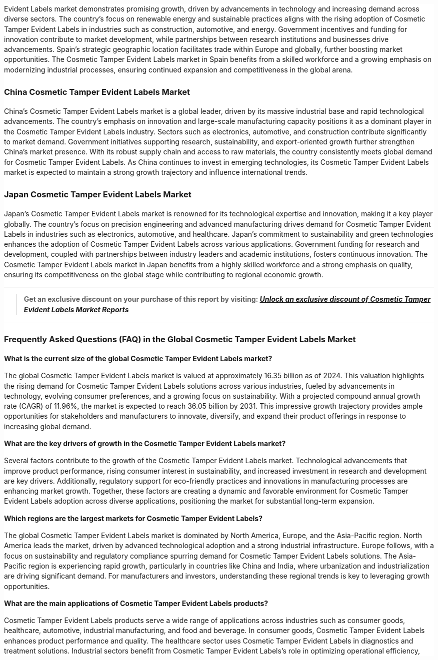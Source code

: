 Evident Labels market demonstrates promising growth, driven by advancements in technology and increasing demand across diverse sectors. The country&rsquo;s focus on renewable energy and sustainable practices aligns with the rising adoption of Cosmetic Tamper Evident Labels in industries such as construction, automotive, and energy. Government incentives and funding for innovation contribute to market development, while partnerships between research institutions and businesses drive advancements. Spain&rsquo;s strategic geographic location facilitates trade within Europe and globally, further boosting market opportunities. The Cosmetic Tamper Evident Labels market in Spain benefits from a skilled workforce and a growing emphasis on modernizing industrial processes, ensuring continued expansion and competitiveness in the global arena.</p><h3>China Cosmetic Tamper Evident Labels Market</h3><p>China&rsquo;s Cosmetic Tamper Evident Labels market is a global leader, driven by its massive industrial base and rapid technological advancements. The country&rsquo;s emphasis on innovation and large-scale manufacturing capacity positions it as a dominant player in the Cosmetic Tamper Evident Labels industry. Sectors such as electronics, automotive, and construction contribute significantly to market demand. Government initiatives supporting research, sustainability, and export-oriented growth further strengthen China&rsquo;s market presence. With its robust supply chain and access to raw materials, the country consistently meets global demand for Cosmetic Tamper Evident Labels. As China continues to invest in emerging technologies, its Cosmetic Tamper Evident Labels market is expected to maintain a strong growth trajectory and influence international trends.</p><h3>Japan Cosmetic Tamper Evident Labels Market</h3><p>Japan&rsquo;s Cosmetic Tamper Evident Labels market is renowned for its technological expertise and innovation, making it a key player globally. The country&rsquo;s focus on precision engineering and advanced manufacturing drives demand for Cosmetic Tamper Evident Labels in industries such as electronics, automotive, and healthcare. Japan&rsquo;s commitment to sustainability and green technologies enhances the adoption of Cosmetic Tamper Evident Labels across various applications. Government funding for research and development, coupled with partnerships between industry leaders and academic institutions, fosters continuous innovation. The Cosmetic Tamper Evident Labels market in Japan benefits from a highly skilled workforce and a strong emphasis on quality, ensuring its competitiveness on the global stage while contributing to regional economic growth.</p><hr /><blockquote><p><strong>Get an exclusive discount on your purchase of this report by visiting: <em><a href="://marketresearchpulse.com/ask-for-discount/122067?utm_source=Github&amp;utm_medium=052">Unlock an exclusive discount of Cosmetic Tamper Evident Labels Market Reports</a></em>&nbsp;</strong></p></blockquote><hr /><h3>Frequently Asked Questions (FAQ) in the Global Cosmetic Tamper Evident Labels Market</h3><p><strong>What is the current size of the global Cosmetic Tamper Evident Labels market?</strong></p><p>The global Cosmetic Tamper Evident Labels market is valued at approximately 16.35 billion as of 2024. This valuation highlights the rising demand for Cosmetic Tamper Evident Labels solutions across various industries, fueled by advancements in technology, evolving consumer preferences, and a growing focus on sustainability. With a projected compound annual growth rate (CAGR) of 11.96%, the market is expected to reach 36.05 billion by 2031. This impressive growth trajectory provides ample opportunities for stakeholders and manufacturers to innovate, diversify, and expand their product offerings in response to increasing global demand.</p><p><strong>What are the key drivers of growth in the Cosmetic Tamper Evident Labels market?</strong></p><p>Several factors contribute to the growth of the Cosmetic Tamper Evident Labels market. Technological advancements that improve product performance, rising consumer interest in sustainability, and increased investment in research and development are key drivers. Additionally, regulatory support for eco-friendly practices and innovations in manufacturing processes are enhancing market growth. Together, these factors are creating a dynamic and favorable environment for Cosmetic Tamper Evident Labels adoption across diverse applications, positioning the market for substantial long-term expansion.</p><p><strong>Which regions are the largest markets for Cosmetic Tamper Evident Labels?</strong></p><p>The global Cosmetic Tamper Evident Labels market is dominated by North America, Europe, and the Asia-Pacific region. North America leads the market, driven by advanced technological adoption and a strong industrial infrastructure. Europe follows, with a focus on sustainability and regulatory compliance spurring demand for Cosmetic Tamper Evident Labels solutions. The Asia-Pacific region is experiencing rapid growth, particularly in countries like China and India, where urbanization and industrialization are driving significant demand. For manufacturers and investors, understanding these regional trends is key to leveraging growth opportunities.</p><p><strong>What are the main applications of Cosmetic Tamper Evident Labels products?</strong></p><p>Cosmetic Tamper Evident Labels products serve a wide range of applications across industries such as consumer goods, healthcare, automotive, industrial manufacturing, and food and beverage. In consumer goods, Cosmetic Tamper Evident Labels enhances product performance and quality. The healthcare sector uses Cosmetic Tamper Evident Labels in diagnostics and treatment solutions. Industrial sectors benefit from Cosmetic Tamper Evident Labels&rsquo;s role in optimizing operational efficiency,